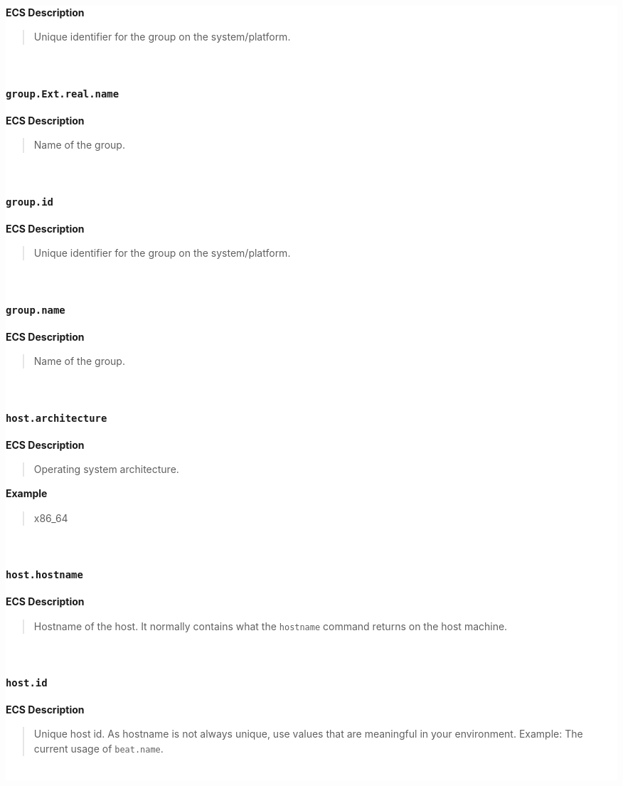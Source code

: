 **ECS Description**

>Unique identifier for the group on the system/platform.

<br>

### `group.Ext.real.name`

**ECS Description**

>Name of the group.

<br>

### `group.id`

**ECS Description**

>Unique identifier for the group on the system/platform.

<br>

### `group.name`

**ECS Description**

>Name of the group.

<br>

### `host.architecture`

**ECS Description**

>Operating system architecture.

**Example**

>x86_64

<br>

### `host.hostname`

**ECS Description**

>Hostname of the host.  It normally contains what the `hostname` command returns on the host machine.

<br>

### `host.id`

**ECS Description**

>Unique host id.  As hostname is not always unique, use values that are meaningful in your environment.  Example: The current usage of `beat.name`.

<br>
